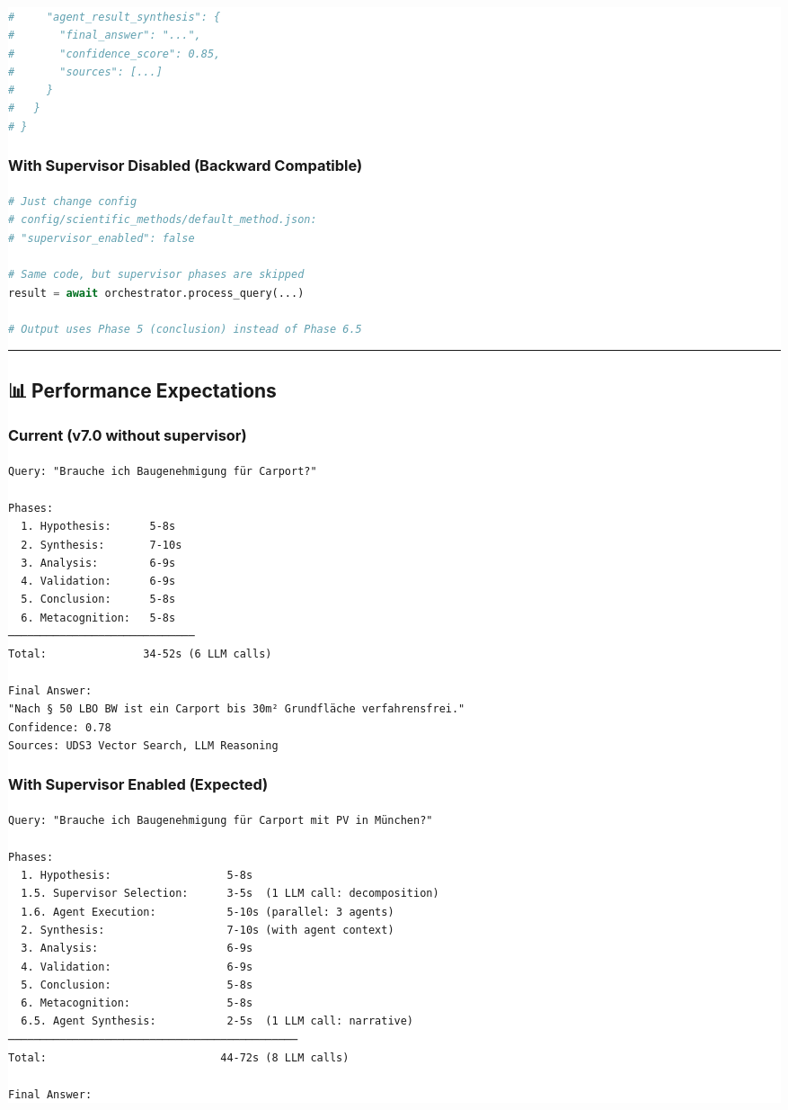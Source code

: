 ```python
#     "agent_result_synthesis": {
#       "final_answer": "...",
#       "confidence_score": 0.85,
#       "sources": [...]
#     }
#   }
# }
```

### With Supervisor Disabled (Backward Compatible)
```python
# Just change config
# config/scientific_methods/default_method.json:
# "supervisor_enabled": false

# Same code, but supervisor phases are skipped
result = await orchestrator.process_query(...)

# Output uses Phase 5 (conclusion) instead of Phase 6.5
```

---

## 📊 Performance Expectations

### Current (v7.0 without supervisor)
```
Query: "Brauche ich Baugenehmigung für Carport?"

Phases:
  1. Hypothesis:      5-8s
  2. Synthesis:       7-10s
  3. Analysis:        6-9s
  4. Validation:      6-9s
  5. Conclusion:      5-8s
  6. Metacognition:   5-8s
─────────────────────────────
Total:               34-52s (6 LLM calls)

Final Answer:
"Nach § 50 LBO BW ist ein Carport bis 30m² Grundfläche verfahrensfrei."
Confidence: 0.78
Sources: UDS3 Vector Search, LLM Reasoning
```

### With Supervisor Enabled (Expected)
```
Query: "Brauche ich Baugenehmigung für Carport mit PV in München?"

Phases:
  1. Hypothesis:                  5-8s
  1.5. Supervisor Selection:      3-5s  (1 LLM call: decomposition)
  1.6. Agent Execution:           5-10s (parallel: 3 agents)
  2. Synthesis:                   7-10s (with agent context)
  3. Analysis:                    6-9s
  4. Validation:                  6-9s
  5. Conclusion:                  5-8s
  6. Metacognition:               5-8s
  6.5. Agent Synthesis:           2-5s  (1 LLM call: narrative)
─────────────────────────────────────────────
Total:                           44-72s (8 LLM calls)

Final Answer:
```